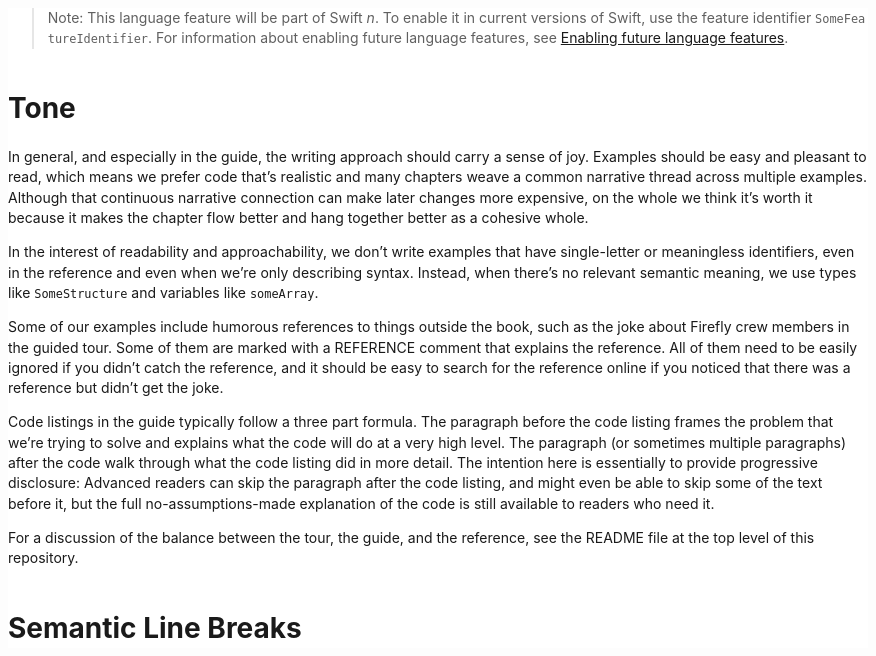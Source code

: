 > Note:
> This language feature will be part of Swift *n*.
> To enable it in current versions of Swift,
> use the feature identifier `SomeFeatureIdentifier`.
> For information about enabling future language features,
> see [Enabling future language features](FIXME).

[SE-0362]: https://github.com/apple/swift-evolution/blob/main/proposals/0362-piecemeal-future-features.md

# Tone

In general, and especially in the guide,
the writing approach should carry a sense of joy.
Examples should be easy and pleasant to read,
which means we prefer code that’s realistic
and many chapters weave a common narrative thread across multiple examples.
Although that continuous narrative connection
can make later changes more expensive,
on the whole we think it’s worth it because it makes the chapter
flow better and hang together better as a cohesive whole.

In the interest of readability and approachability,
we don’t write examples that have
single-letter or meaningless identifiers,
even in the reference and even when we’re only describing syntax.
Instead, when there’s no relevant semantic meaning,
we use types like `SomeStructure` and variables like `someArray`.

Some of our examples include humorous references to things outside the book,
such as the joke about Firefly crew members in the guided tour.
Some of them are marked with a REFERENCE comment that explains the reference.
All of them need to be easily ignored
if you didn’t catch the reference,
and it should be easy to search for the reference online
if you noticed that there was a reference but didn’t get the joke.

Code listings in the guide typically follow a three part formula.
The paragraph before the code listing
frames the problem that we’re trying to solve
and explains what the code will do at a very high level.
The paragraph (or sometimes multiple paragraphs) after the code
walk through what the code listing did in more detail.
The intention here is essentially to provide progressive disclosure:
Advanced readers can skip the paragraph after the code listing,
and might even be able to skip some of the text before it,
but the full no-assumptions-made explanation of the code
is still available to readers who need it.

For a discussion of the balance between the tour, the guide, and the reference,
see the README file at the top level of this repository.

# Semantic Line Breaks
